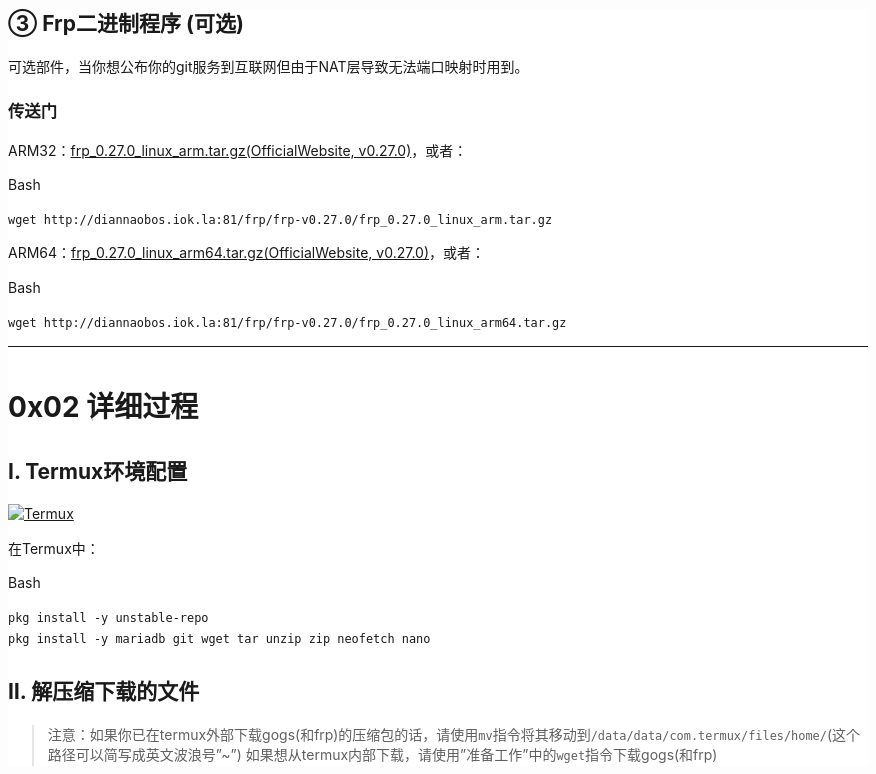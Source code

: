 ## ③ Frp二进制程序 (可选)

可选部件，当你想公布你的git服务到互联网但由于NAT层导致无法端口映射时用到。

### 传送门

ARM32：[frp_0.27.0_linux_arm.tar.gz(OfficialWebsite, v0.27.0)](http://diannaobos.iok.la:81/frp/frp-v0.27.0/frp_0.27.0_linux_arm.tar.gz)，或者：



Bash



```
wget http://diannaobos.iok.la:81/frp/frp-v0.27.0/frp_0.27.0_linux_arm.tar.gz
```

ARM64：[frp_0.27.0_linux_arm64.tar.gz(OfficialWebsite, v0.27.0)](http://diannaobos.iok.la:81/frp/frp-v0.27.0/frp_0.27.0_linux_arm64.tar.gz)，或者：



Bash



```
wget http://diannaobos.iok.la:81/frp/frp-v0.27.0/frp_0.27.0_linux_arm64.tar.gz
```

------

# 0x02 详细过程

## Ⅰ. Termux环境配置

[![Termux](https://cdn.jsdelivr.net/gh/StageGuard/stageguard.github.io/img/run-gogs-img/img1.jpg)](https://cdn.jsdelivr.net/gh/StageGuard/stageguard.github.io/img/run-gogs-img/img1.jpg)

在Termux中：



Bash



```
pkg install -y unstable-repo
pkg install -y mariadb git wget tar unzip zip neofetch nano
```

## Ⅱ. 解压缩下载的文件

> 注意：如果你已在termux外部下载gogs(和frp)的压缩包的话，请使用`mv`指令将其移动到`/data/data/com.termux/files/home/`(这个路径可以简写成英文波浪号”~”)
> 如果想从termux内部下载，请使用”准备工作”中的`wget`指令下载gogs(和frp)
